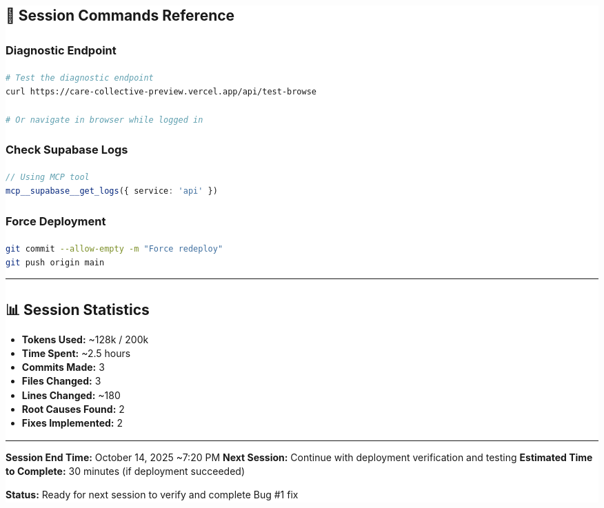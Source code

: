 
## 📝 Session Commands Reference

### Diagnostic Endpoint
```bash
# Test the diagnostic endpoint
curl https://care-collective-preview.vercel.app/api/test-browse

# Or navigate in browser while logged in
```

### Check Supabase Logs
```typescript
// Using MCP tool
mcp__supabase__get_logs({ service: 'api' })
```

### Force Deployment
```bash
git commit --allow-empty -m "Force redeploy"
git push origin main
```

---

## 📊 Session Statistics

- **Tokens Used:** ~128k / 200k
- **Time Spent:** ~2.5 hours
- **Commits Made:** 3
- **Files Changed:** 3
- **Lines Changed:** ~180
- **Root Causes Found:** 2
- **Fixes Implemented:** 2

---

**Session End Time:** October 14, 2025 ~7:20 PM
**Next Session:** Continue with deployment verification and testing
**Estimated Time to Complete:** 30 minutes (if deployment succeeded)

**Status:** Ready for next session to verify and complete Bug #1 fix
